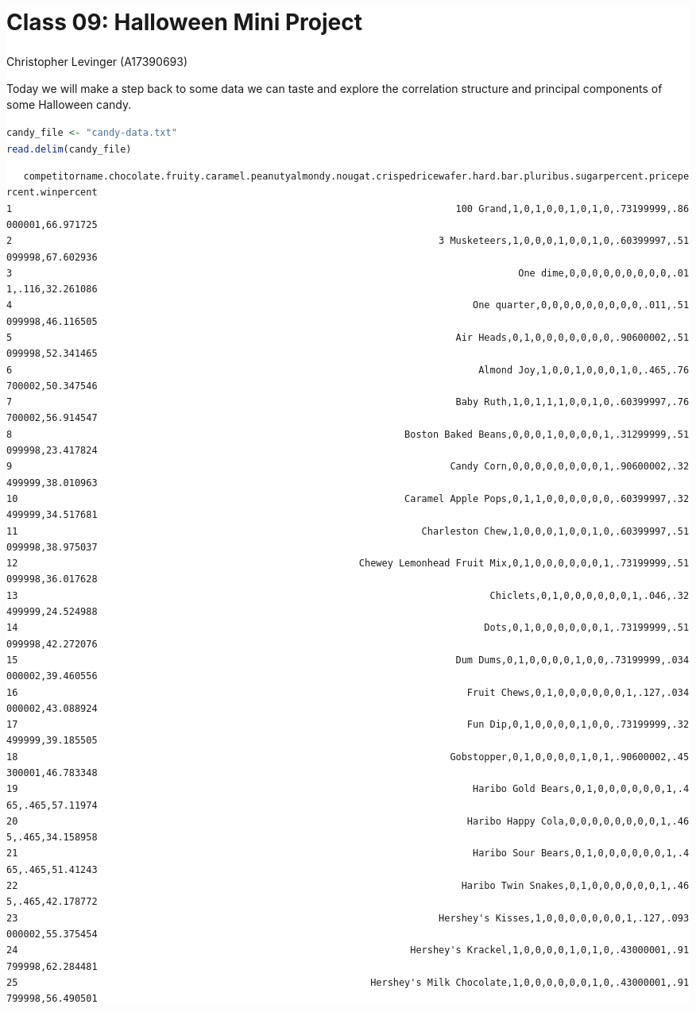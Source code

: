 # Class 09: Halloween Mini Project
Christopher Levinger (A17390693)

Today we will make a step back to some data we can taste and explore the
correlation structure and principal components of some Halloween candy.

``` r
candy_file <- "candy-data.txt"
read.delim(candy_file)
```

       competitorname.chocolate.fruity.caramel.peanutyalmondy.nougat.crispedricewafer.hard.bar.pluribus.sugarpercent.pricepercent.winpercent
    1                                                                              100 Grand,1,0,1,0,0,1,0,1,0,.73199999,.86000001,66.971725
    2                                                                           3 Musketeers,1,0,0,0,1,0,0,1,0,.60399997,.51099998,67.602936
    3                                                                                         One dime,0,0,0,0,0,0,0,0,0,.011,.116,32.261086
    4                                                                                 One quarter,0,0,0,0,0,0,0,0,0,.011,.51099998,46.116505
    5                                                                              Air Heads,0,1,0,0,0,0,0,0,0,.90600002,.51099998,52.341465
    6                                                                                  Almond Joy,1,0,0,1,0,0,0,1,0,.465,.76700002,50.347546
    7                                                                              Baby Ruth,1,0,1,1,1,0,0,1,0,.60399997,.76700002,56.914547
    8                                                                     Boston Baked Beans,0,0,0,1,0,0,0,0,1,.31299999,.51099998,23.417824
    9                                                                             Candy Corn,0,0,0,0,0,0,0,0,1,.90600002,.32499999,38.010963
    10                                                                    Caramel Apple Pops,0,1,1,0,0,0,0,0,0,.60399997,.32499999,34.517681
    11                                                                       Charleston Chew,1,0,0,0,1,0,0,1,0,.60399997,.51099998,38.975037
    12                                                            Chewey Lemonhead Fruit Mix,0,1,0,0,0,0,0,0,1,.73199999,.51099998,36.017628
    13                                                                                   Chiclets,0,1,0,0,0,0,0,0,1,.046,.32499999,24.524988
    14                                                                                  Dots,0,1,0,0,0,0,0,0,1,.73199999,.51099998,42.272076
    15                                                                             Dum Dums,0,1,0,0,0,0,1,0,0,.73199999,.034000002,39.460556
    16                                                                               Fruit Chews,0,1,0,0,0,0,0,0,1,.127,.034000002,43.088924
    17                                                                               Fun Dip,0,1,0,0,0,0,1,0,0,.73199999,.32499999,39.185505
    18                                                                            Gobstopper,0,1,0,0,0,0,1,0,1,.90600002,.45300001,46.783348
    19                                                                                Haribo Gold Bears,0,1,0,0,0,0,0,0,1,.465,.465,57.11974
    20                                                                               Haribo Happy Cola,0,0,0,0,0,0,0,0,1,.465,.465,34.158958
    21                                                                                Haribo Sour Bears,0,1,0,0,0,0,0,0,1,.465,.465,51.41243
    22                                                                              Haribo Twin Snakes,0,1,0,0,0,0,0,0,1,.465,.465,42.178772
    23                                                                          Hershey's Kisses,1,0,0,0,0,0,0,0,1,.127,.093000002,55.375454
    24                                                                     Hershey's Krackel,1,0,0,0,0,1,0,1,0,.43000001,.91799998,62.284481
    25                                                              Hershey's Milk Chocolate,1,0,0,0,0,0,0,1,0,.43000001,.91799998,56.490501